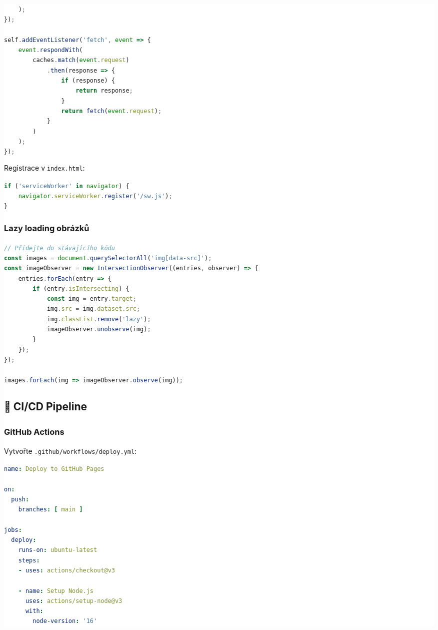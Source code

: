 ```javascript
    );
});

self.addEventListener('fetch', event => {
    event.respondWith(
        caches.match(event.request)
            .then(response => {
                if (response) {
                    return response;
                }
                return fetch(event.request);
            }
        )
    );
});
```

Registrace v `index.html`:
```javascript
if ('serviceWorker' in navigator) {
    navigator.serviceWorker.register('/sw.js');
}
```

### Lazy loading obrázků
```javascript
// Přidejte do stávajícího kódu
const images = document.querySelectorAll('img[data-src]');
const imageObserver = new IntersectionObserver((entries, observer) => {
    entries.forEach(entry => {
        if (entry.isIntersecting) {
            const img = entry.target;
            img.src = img.dataset.src;
            img.classList.remove('lazy');
            imageObserver.unobserve(img);
        }
    });
});

images.forEach(img => imageObserver.observe(img));
```

## 🔄 CI/CD Pipeline

### GitHub Actions
Vytvořte `.github/workflows/deploy.yml`:
```yaml
name: Deploy to GitHub Pages

on:
  push:
    branches: [ main ]

jobs:
  deploy:
    runs-on: ubuntu-latest
    steps:
    - uses: actions/checkout@v3
    
    - name: Setup Node.js
      uses: actions/setup-node@v3
      with:
        node-version: '16'
```